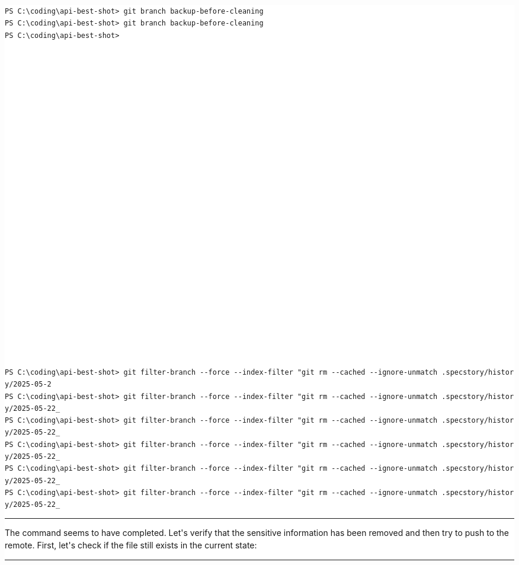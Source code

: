 ```
PS C:\coding\api-best-shot> git branch backup-before-cleaning
PS C:\coding\api-best-shot> git branch backup-before-cleaning
PS C:\coding\api-best-shot>



























PS C:\coding\api-best-shot> git filter-branch --force --index-filter "git rm --cached --ignore-unmatch .specstory/history/2025-05-2
PS C:\coding\api-best-shot> git filter-branch --force --index-filter "git rm --cached --ignore-unmatch .specstory/history/2025-05-22_
PS C:\coding\api-best-shot> git filter-branch --force --index-filter "git rm --cached --ignore-unmatch .specstory/history/2025-05-22_
PS C:\coding\api-best-shot> git filter-branch --force --index-filter "git rm --cached --ignore-unmatch .specstory/history/2025-05-22_
PS C:\coding\api-best-shot> git filter-branch --force --index-filter "git rm --cached --ignore-unmatch .specstory/history/2025-05-22_
PS C:\coding\api-best-shot> git filter-branch --force --index-filter "git rm --cached --ignore-unmatch .specstory/history/2025-05-22_

```

---

The command seems to have completed. Let's verify that the sensitive information has been removed and then try to push to the remote. First, let's check if the file still exists in the current state:

---
